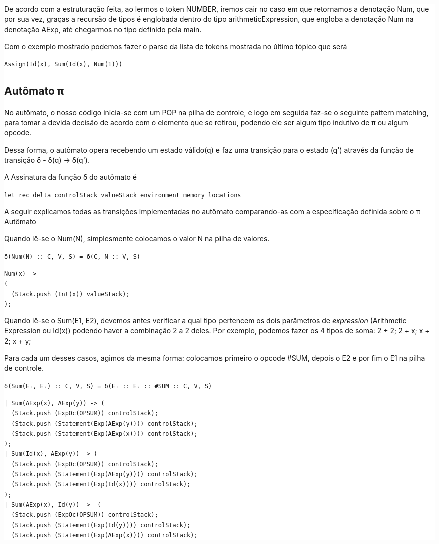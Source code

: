 De acordo com a estruturação feita, ao lermos o token NUMBER, iremos cair no caso em que retornamos a denotação Num, que por sua vez, graças a recursão de tipos é englobada dentro do tipo arithmeticExpression, que engloba a denotação Num na denotação AExp, até chegarmos no tipo definido pela main. 

Com o exemplo mostrado podemos fazer o parse da lista de tokens mostrada no último tópico que será

```
Assign(Id(x), Sum(Id(x), Num(1)))
```



## Autômato π 

No autômato, o nosso código inicia-se com um POP na pilha de controle, e logo em seguida faz-se o seguinte pattern matching, para tomar a devida decisão de acordo com o elemento que se retirou, podendo ele ser algum tipo indutivo de π ou algum opcode. 

Dessa forma, o autômato opera recebendo um estado válido(q) e faz uma transição para o estado (q') através da função de transição δ  - δ(q) -> δ(q'). 

A Assinatura da função δ do autômato é
```
let rec delta controlStack valueStack environment memory locations
```

A seguir explicamos todas as transições implementadas no autômato comparando-as com a [especificação definida sobre o π Autômato](https://github.com/ChristianoBraga/PiFramework/doc/pi-in-a-nutshell.md)




Quando lê-se o Num(N), simplesmente colocamos o valor N na pilha de valores.


```
δ(Num(N) :: C, V, S) = δ(C, N :: V, S) 
```

```
Num(x) -> 
(
  (Stack.push (Int(x)) valueStack);
);
```

Quando lê-se o Sum(E1, E2), devemos antes verificar a qual tipo pertencem os dois parâmetros de _expression_ (Arithmetic Expression ou Id(x)) podendo haver a combinação 2 a 2 deles. Por exemplo, podemos fazer os 4 tipos de soma: 2 + 2; 2 + x; x + 2; x + y;

Para cada um desses casos, agimos da mesma forma: colocamos primeiro o opcode #SUM, depois o E2 e por fim o E1 na pilha de controle.


```
δ(Sum(E₁, E₂) :: C, V, S) = δ(E₁ :: E₂ :: #SUM :: C, V, S) 
```

```
| Sum(AExp(x), AExp(y)) -> (
  (Stack.push (ExpOc(OPSUM)) controlStack);
  (Stack.push (Statement(Exp(AExp(y)))) controlStack);
  (Stack.push (Statement(Exp(AExp(x)))) controlStack);
);
| Sum(Id(x), AExp(y)) -> (
  (Stack.push (ExpOc(OPSUM)) controlStack);
  (Stack.push (Statement(Exp(AExp(y)))) controlStack);
  (Stack.push (Statement(Exp(Id(x)))) controlStack);
); 
| Sum(AExp(x), Id(y)) ->  (
  (Stack.push (ExpOc(OPSUM)) controlStack);
  (Stack.push (Statement(Exp(Id(y)))) controlStack);
  (Stack.push (Statement(Exp(AExp(x)))) controlStack);
```